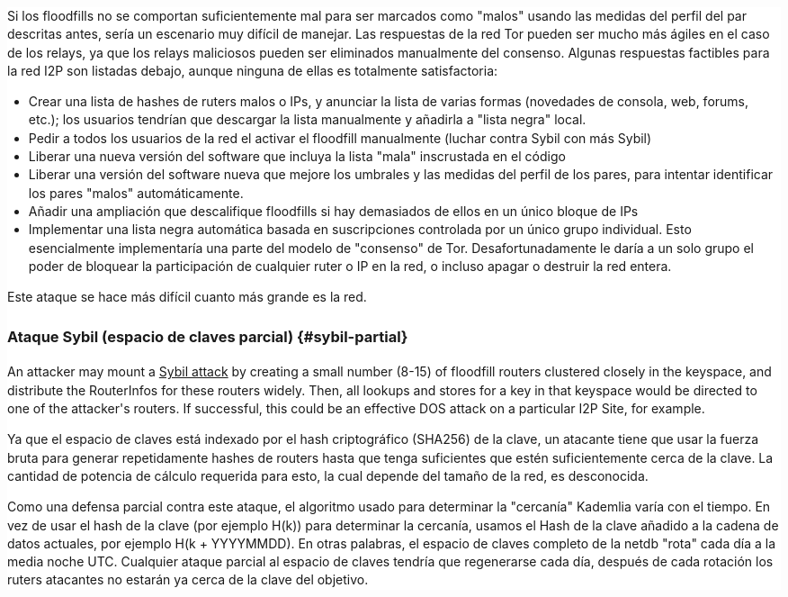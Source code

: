 Si los floodfills no se comportan suficientemente mal para ser marcados
como \"malos\" usando las medidas del perfil del par descritas antes,
sería un escenario muy difícil de manejar. Las respuestas de la red Tor
pueden ser mucho más ágiles en el caso de los relays, ya que los relays
maliciosos pueden ser eliminados manualmente del consenso. Algunas
respuestas factibles para la red I2P son listadas debajo, aunque ninguna
de ellas es totalmente satisfactoria:

- Crear una lista de hashes de ruters malos o IPs, y anunciar la lista
 de varias formas (novedades de consola, web, forums, etc.); los
 usuarios tendrían que descargar la lista manualmente y añadirla a
 \"lista negra\" local.
- Pedir a todos los usuarios de la red el activar el floodfill
 manualmente (luchar contra Sybil con más Sybil)
- Liberar una nueva versión del software que incluya la lista \"mala\"
 inscrustada en el código
- Liberar una versión del software nueva que mejore los umbrales y las
 medidas del perfil de los pares, para intentar identificar los pares
 \"malos\" automáticamente.
- Añadir una ampliación que descalifique floodfills si hay demasiados
 de ellos en un único bloque de IPs
- Implementar una lista negra automática basada en suscripciones
 controlada por un único grupo individual. Esto esencialmente
 implementaría una parte del modelo de \"consenso\" de Tor.
 Desafortunadamente le daría a un solo grupo el poder de bloquear la
 participación de cualquier ruter o IP en la red, o incluso apagar o
 destruir la red entera.

Este ataque se hace más difícil cuanto más grande es la red.

### Ataque Sybil (espacio de claves parcial) {#sybil-partial}

An attacker may mount a [Sybil attack]() by
creating a small number (8-15) of floodfill routers clustered closely in
the keyspace, and distribute the RouterInfos for these routers widely.
Then, all lookups and stores for a key in that keyspace would be
directed to one of the attacker\'s routers. If successful, this could be
an effective DOS attack on a particular I2P Site, for example.

Ya que el espacio de claves está indexado por el hash criptográfico
(SHA256) de la clave, un atacante tiene que usar la fuerza bruta para
generar repetidamente hashes de routers hasta que tenga suficientes que
estén suficientemente cerca de la clave. La cantidad de potencia de
cálculo requerida para esto, la cual depende del tamaño de la red, es
desconocida.

Como una defensa parcial contra este ataque, el algoritmo usado para
determinar la \"cercanía\" Kademlia varía con el tiempo. En vez de usar
el hash de la clave (por ejemplo H(k)) para determinar la cercanía,
usamos el Hash de la clave añadido a la cadena de datos actuales, por
ejemplo H(k + YYYYMMDD). En otras palabras, el espacio de claves
completo de la netdb \"rota\" cada día a la media noche UTC. Cualquier
ataque parcial al espacio de claves tendría que regenerarse cada día,
después de cada rotación los ruters atacantes no estarán ya cerca de la
clave del objetivo.
